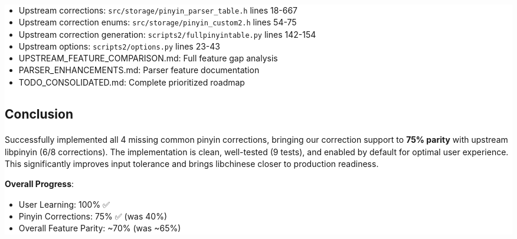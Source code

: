 - Upstream corrections: `src/storage/pinyin_parser_table.h` lines 18-667
- Upstream correction enums: `src/storage/pinyin_custom2.h` lines 54-75
- Upstream correction generation: `scripts2/fullpinyintable.py` lines 142-154
- Upstream options: `scripts2/options.py` lines 23-43
- UPSTREAM_FEATURE_COMPARISON.md: Full feature gap analysis
- PARSER_ENHANCEMENTS.md: Parser feature documentation
- TODO_CONSOLIDATED.md: Complete prioritized roadmap

## Conclusion

Successfully implemented all 4 missing common pinyin corrections, bringing our correction support to **75% parity** with upstream libpinyin (6/8 corrections). The implementation is clean, well-tested (9 tests), and enabled by default for optimal user experience. This significantly improves input tolerance and brings libchinese closer to production readiness.

**Overall Progress**:
- User Learning: 100% ✅
- Pinyin Corrections: 75% ✅ (was 40%)
- Overall Feature Parity: ~70% (was ~65%)
